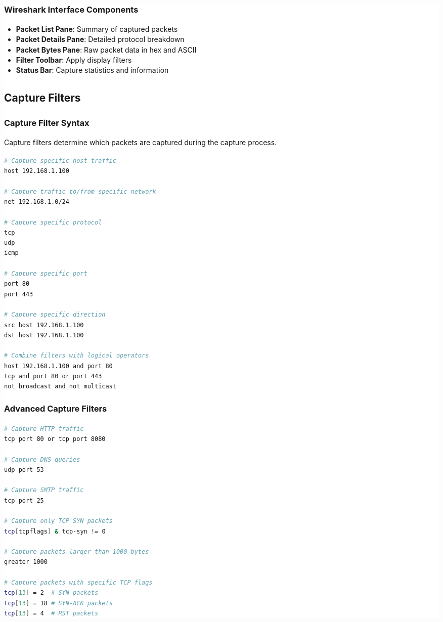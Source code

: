 ### Wireshark Interface Components
- **Packet List Pane**: Summary of captured packets
- **Packet Details Pane**: Detailed protocol breakdown
- **Packet Bytes Pane**: Raw packet data in hex and ASCII
- **Filter Toolbar**: Apply display filters
- **Status Bar**: Capture statistics and information

## Capture Filters

### Capture Filter Syntax
Capture filters determine which packets are captured during the capture process.

```bash
# Capture specific host traffic
host 192.168.1.100

# Capture traffic to/from specific network
net 192.168.1.0/24

# Capture specific protocol
tcp
udp
icmp

# Capture specific port
port 80
port 443

# Capture specific direction
src host 192.168.1.100
dst host 192.168.1.100

# Combine filters with logical operators
host 192.168.1.100 and port 80
tcp and port 80 or port 443
not broadcast and not multicast
```

### Advanced Capture Filters
```bash
# Capture HTTP traffic
tcp port 80 or tcp port 8080

# Capture DNS queries
udp port 53

# Capture SMTP traffic
tcp port 25

# Capture only TCP SYN packets
tcp[tcpflags] & tcp-syn != 0

# Capture packets larger than 1000 bytes
greater 1000

# Capture packets with specific TCP flags
tcp[13] = 2  # SYN packets
tcp[13] = 18 # SYN-ACK packets
tcp[13] = 4  # RST packets
```
